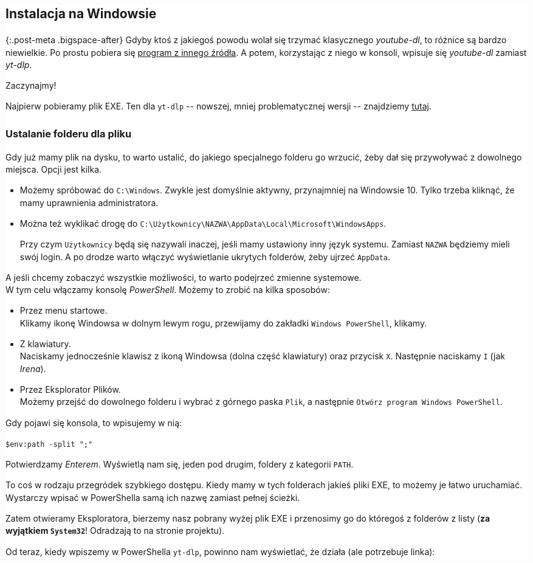 ## Instalacja na Windowsie

{:.post-meta .bigspace-after}
Gdyby ktoś z&nbsp;jakiegoś powodu wolał się trzymać klasycznego *youtube-dl*, to różnice są bardzo niewielkie. Po prostu pobiera się [program z&nbsp;innego źródła](https://github.com/ytdl-org/youtube-dl). A&nbsp;potem, korzystając z&nbsp;niego w konsoli, wpisuje się *youtube-dl* zamiast *yt-dlp*.

Zaczynajmy!

Najpierw pobieramy plik EXE. Ten dla `yt-dlp` -- nowszej, mniej problematycznej wersji -- znajdziemy [tutaj](https://github.com/yt-dlp/yt-dlp/releases/latest/download/yt-dlp.exe).

### Ustalanie folderu dla pliku

Gdy już mamy plik na dysku, to warto ustalić, do jakiego specjalnego folderu go wrzucić, żeby dał się przywoływać z dowolnego miejsca. Opcji jest kilka.

* Możemy spróbować do `C:\Windows`. Zwykle jest domyślnie aktywny, przynajmniej na Windowsie&nbsp;10. Tylko trzeba kliknąć, że mamy uprawnienia administratora.

* Można też wyklikać drogę do `C:\Użytkownicy\NAZWA\AppData\Local\Microsoft\WindowsApps`.

  Przy czym `Użytkownicy` będą się nazywali inaczej, jeśli mamy ustawiony inny język systemu. Zamiast `NAZWA` będziemy mieli swój login. A po drodze warto włączyć wyświetlanie ukrytych folderów, żeby ujrzeć `AppData`.

A jeśli chcemy zobaczyć wszystkie możliwości, to warto podejrzeć zmienne systemowe.  
W tym celu włączamy konsolę *PowerShell*. Możemy to zrobić na kilka sposobów:

* Przez menu startowe.  
  Klikamy ikonę Windowsa w&nbsp;dolnym lewym rogu, przewijamy do zakładki `Windows PowerShell`, klikamy.

* Z&nbsp;klawiatury.  
  Naciskamy jednocześnie klawisz z&nbsp;ikoną Windowsa (dolna część klawiatury) oraz przycisk `X`. Następnie naciskamy `I` (jak *Irena*).

* Przez Eksplorator Plików.  
  Możemy przejść do dowolnego folderu i&nbsp;wybrać z&nbsp;górnego paska `Plik`, a&nbsp;następnie `Otwórz program Windows PowerShell`.

Gdy pojawi się konsola, to wpisujemy w&nbsp;nią:

```
$env:path -split ";"
```

Potwierdzamy *Enterem*. Wyświetlą nam się, jeden pod drugim, foldery z&nbsp;kategorii `PATH`.

To coś w&nbsp;rodzaju przegródek szybkiego dostępu. Kiedy mamy w&nbsp;tych folderach jakieś pliki EXE, to możemy je łatwo uruchamiać. Wystarczy wpisać w&nbsp;PowerShella samą ich nazwę zamiast pełnej ścieżki.

Zatem otwieramy Eksploratora, bierzemy nasz pobrany wyżej plik EXE i&nbsp;przenosimy go do któregoś z&nbsp;folderów z&nbsp;listy (**za wyjątkiem `System32`**! Odradzają to na stronie projektu).

Od teraz, kiedy wpiszemy w&nbsp;PowerShella `yt-dlp`, powinno nam wyświetlać, że działa (ale potrzebuje linka):
